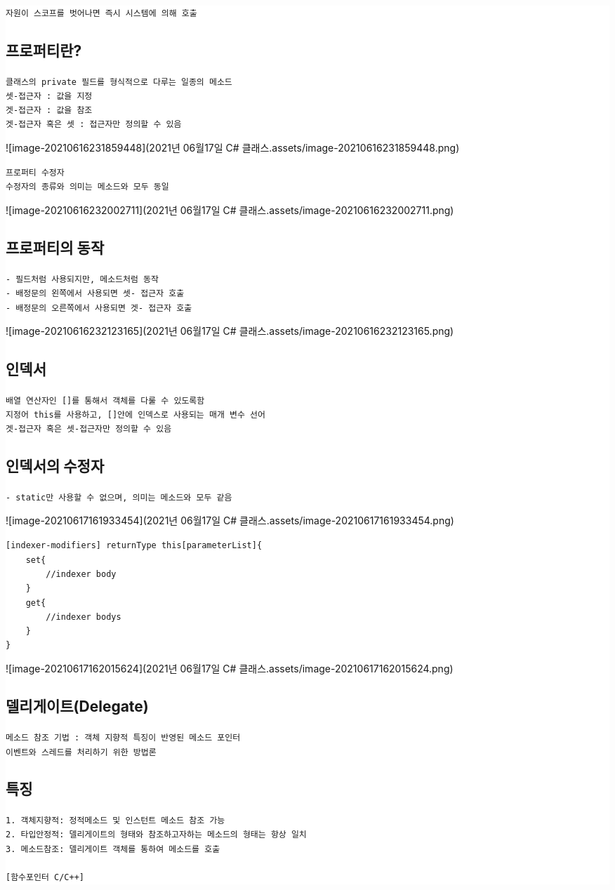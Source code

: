 ```
자원이 스코프를 벗어나면 즉시 시스템에 의해 호출
```
## 프로퍼티란?  
```
클래스의 private 필드를 형식적으로 다루는 일종의 메소드
셋-접근자 : 값을 지정
겟-접근자 : 값을 참조
겟-접근자 혹은 셋 : 접근자만 정의할 수 있음
```
![image-20210616231859448](2021년 06월17일 C# 클래스.assets/image-20210616231859448.png)
```
프로퍼티 수정자
수정자의 종류와 의미는 메소드와 모두 동일
```
![image-20210616232002711](2021년 06월17일 C# 클래스.assets/image-20210616232002711.png)
## 프로퍼티의 동작   
```
- 필드처럼 사용되지만, 메소드처럼 동작  
- 배정문의 왼쪽에서 사용되면 셋- 접근자 호출
- 배정문의 오른쪽에서 사용되면 겟- 접근자 호출
```
![image-20210616232123165](2021년 06월17일 C# 클래스.assets/image-20210616232123165.png)
## 인덱서  
```
배열 연산자인 []를 통해서 객체를 다룰 수 있도록함 
지정어 this를 사용하고, []안에 인덱스로 사용되는 매개 변수 선어 
겟-접근자 혹은 셋-접근자만 정의할 수 있음
```
## 인덱서의 수정자  
```
- static만 사용할 수 없으며, 의미는 메소드와 모두 같음
```
![image-20210617161933454](2021년 06월17일 C# 클래스.assets/image-20210617161933454.png)
```
[indexer-modifiers] returnType this[parameterList]{
	set{
		//indexer body
	}
	get{
		//indexer bodys
	}
}
```
![image-20210617162015624](2021년 06월17일 C# 클래스.assets/image-20210617162015624.png)
## 델리게이트(Delegate)  
```
메소드 참조 기법 : 객체 지향적 특징이 반영된 메소드 포인터 
이벤트와 스레드를 처리하기 위한 방법론
```
## 특징  
```
1. 객체지향적: 정적메소드 및 인스턴트 메소드 참조 가능
2. 타입안정적: 델리게이트의 형태와 참조하고자하는 메소드의 형태는 항상 일치
3. 메소드참조: 델리게이트 객체를 통하여 메소드를 호출

[함수포인터 C/C++]
```